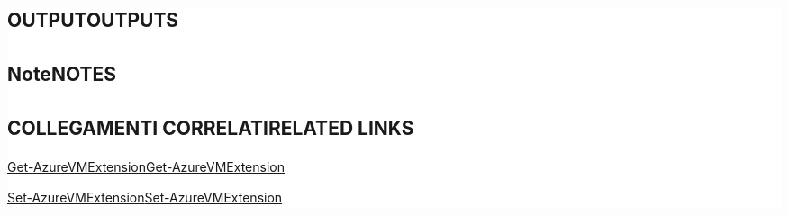 ## <span data-ttu-id="addc4-144">OUTPUT</span><span class="sxs-lookup"><span data-stu-id="addc4-144">OUTPUTS</span></span>

## <span data-ttu-id="addc4-145">Note</span><span class="sxs-lookup"><span data-stu-id="addc4-145">NOTES</span></span>

## <span data-ttu-id="addc4-146">COLLEGAMENTI CORRELATI</span><span class="sxs-lookup"><span data-stu-id="addc4-146">RELATED LINKS</span></span>

[<span data-ttu-id="addc4-147">Get-AzureVMExtension</span><span class="sxs-lookup"><span data-stu-id="addc4-147">Get-AzureVMExtension</span></span>](./Get-AzureVMExtension.md)

[<span data-ttu-id="addc4-148">Set-AzureVMExtension</span><span class="sxs-lookup"><span data-stu-id="addc4-148">Set-AzureVMExtension</span></span>](./Set-AzureVMExtension.md)


